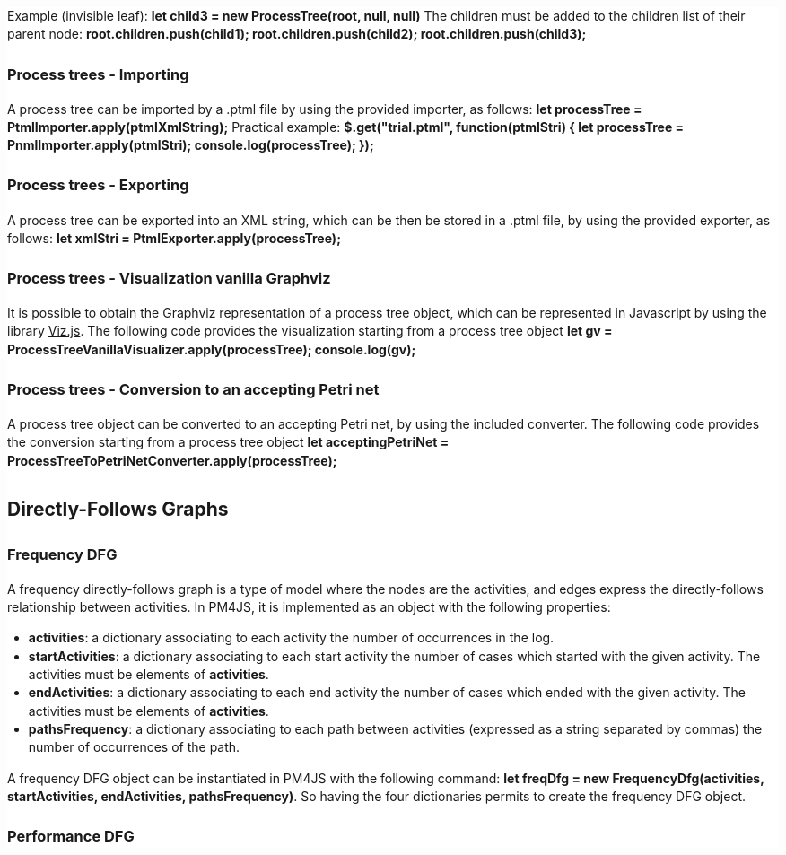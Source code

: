 Example (invisible leaf): **let child3 = new ProcessTree(root, null, null)**
The children must be added to the children list of their parent node:
**root.children.push(child1); root.children.push(child2); root.children.push(child3);**

### Process trees - Importing

A process tree can be imported by a .ptml file by using the provided importer, as follows:
**let processTree = PtmlImporter.apply(ptmlXmlString);**
Practical example:
**$.get("trial.ptml", function(ptmlStri) {
let processTree = PnmlImporter.apply(ptmlStri);
console.log(processTree);
});**

### Process trees - Exporting

A process tree can be exported into an XML string, which can be then be stored in a .ptml file, by using the provided exporter, as follows:
**let xmlStri = PtmlExporter.apply(processTree);**

### Process trees - Visualization vanilla Graphviz

It is possible to obtain the Graphviz representation of a process tree object, which can be represented in Javascript by using the library [Viz.js](http://viz-js.com/).
The following code provides the visualization starting from a process tree object
**let gv = ProcessTreeVanillaVisualizer.apply(processTree); console.log(gv);**

### Process trees - Conversion to an accepting Petri net
A process tree object can be converted to an accepting Petri net, by using the included converter.
The following code provides the conversion starting from a process tree object
**let acceptingPetriNet = ProcessTreeToPetriNetConverter.apply(processTree);**

## Directly-Follows Graphs

### Frequency DFG

A frequency directly-follows graph is a type of model where the nodes are the activities, and edges express the directly-follows relationship between activities.
In PM4JS, it is implemented as an object with the following properties:
* **activities**: a dictionary associating to each activity the number of occurrences in the log.
* **startActivities**: a dictionary associating to each start activity the number of cases which started with the given activity. The activities must be elements of **activities**.
* **endActivities**: a dictionary associating to each end activity the number of cases which ended with the given activity. The activities must be elements of **activities**.
* **pathsFrequency**: a dictionary associating to each path between activities (expressed as a string separated by commas) the number of occurrences of the path.

A frequency DFG object can be instantiated in PM4JS with the following command: **let freqDfg = new FrequencyDfg(activities, startActivities, endActivities, pathsFrequency)**.
So having the four dictionaries permits to create the frequency DFG object.

### Performance DFG
